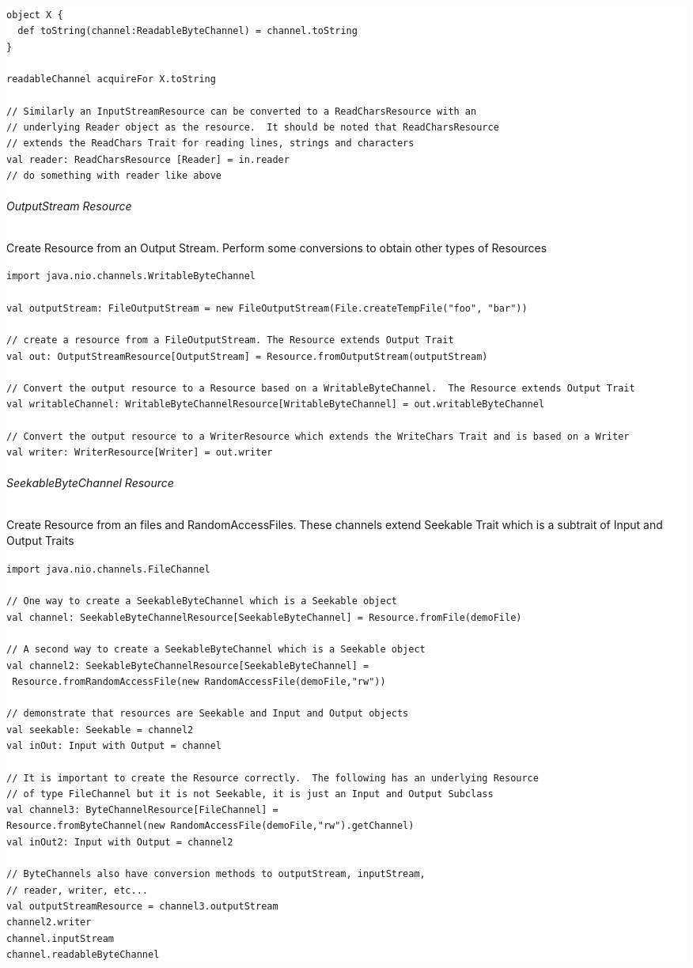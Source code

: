 ```tut
object X {
  def toString(channel:ReadableByteChannel) = channel.toString
}

readableChannel acquireFor X.toString

// Similarly an InputStreamResource can be converted to a ReadCharsResource with an
// underlying Reader object as the resource.  It should be noted that ReadCharsResource
// extends the ReadChars Trait for reading lines, strings and characters
val reader: ReadCharsResource [Reader] = in.reader
// do something with reader like above
```

###### OutputStream Resource
  
Create Resource from an Output Stream. Perform some conversions to obtain other types of Resources

```tut
import java.nio.channels.WritableByteChannel

val outputStream: FileOutputStream = new FileOutputStream(File.createTempFile("foo", "bar"))

// create a resource from a FileOutputStream. The Resource extends Output Trait
val out: OutputStreamResource[OutputStream] = Resource.fromOutputStream(outputStream)

// Convert the output resource to a Resource based on a WritableByteChannel.  The Resource extends Output Trait
val writableChannel: WritableByteChannelResource[WritableByteChannel] = out.writableByteChannel

// Convert the output resource to a WriterResource which extends the WriteChars Trait and is based on a Writer
val writer: WriterResource[Writer] = out.writer
```
  
###### SeekableByteChannel Resource

Create Resource from an files and RandomAccessFiles.  These channels extend 
Seekable Trait which is a subtrait of Input and Output Traits

```tut
import java.nio.channels.FileChannel

// One way to create a SeekableByteChannel which is a Seekable object
val channel: SeekableByteChannelResource[SeekableByteChannel] = Resource.fromFile(demoFile)

// A second way to create a SeekableByteChannel which is a Seekable object
val channel2: SeekableByteChannelResource[SeekableByteChannel] =
 Resource.fromRandomAccessFile(new RandomAccessFile(demoFile,"rw"))

// demonstrate that resources are Seekable and Input and Output objects
val seekable: Seekable = channel2
val inOut: Input with Output = channel

// It is important to create the Resource correctly.  The following has an underlying Resource
// of type FileChannel but it is not Seekable, it is just an Input and Output Subclass
val channel3: ByteChannelResource[FileChannel] =
Resource.fromByteChannel(new RandomAccessFile(demoFile,"rw").getChannel)
val inOut2: Input with Output = channel2

// ByteChannels also have conversion methods to outputStream, inputStream, 
// reader, writer, etc...
val outputStreamResource = channel3.outputStream
channel2.writer
channel.inputStream
channel.readableByteChannel
```